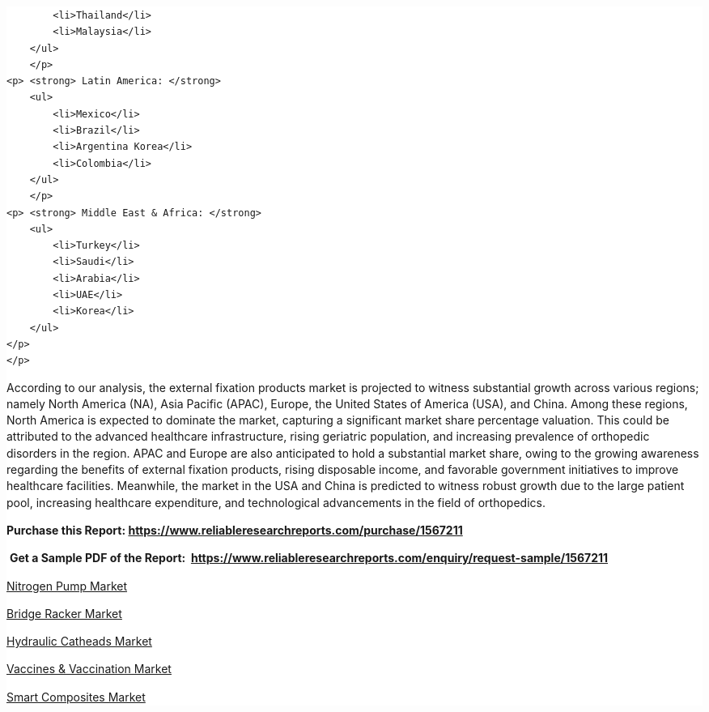             <li>Thailand</li>
            <li>Malaysia</li>
        </ul>
        </p> 
    <p> <strong> Latin America: </strong>
        <ul>
            <li>Mexico</li>
            <li>Brazil</li>
            <li>Argentina Korea</li>
            <li>Colombia</li>
        </ul>
        </p> 
    <p> <strong> Middle East & Africa: </strong>
        <ul>
            <li>Turkey</li>
            <li>Saudi</li>
            <li>Arabia</li>
            <li>UAE</li>
            <li>Korea</li>
        </ul>
    </p>
    </p>
<p><p>According to our analysis, the external fixation products market is projected to witness substantial growth across various regions; namely North America (NA), Asia Pacific (APAC), Europe, the United States of America (USA), and China. Among these regions, North America is expected to dominate the market, capturing a significant market share percentage valuation. This could be attributed to the advanced healthcare infrastructure, rising geriatric population, and increasing prevalence of orthopedic disorders in the region. APAC and Europe are also anticipated to hold a substantial market share, owing to the growing awareness regarding the benefits of external fixation products, rising disposable income, and favorable government initiatives to improve healthcare facilities. Meanwhile, the market in the USA and China is predicted to witness robust growth due to the large patient pool, increasing healthcare expenditure, and technological advancements in the field of orthopedics.</p></p>
<p><strong>Purchase this Report: <a href="https://www.reliableresearchreports.com/purchase/1567211">https://www.reliableresearchreports.com/purchase/1567211</a></strong></p>
<p>&nbsp;<strong>Get a Sample PDF of the Report:&nbsp;&nbsp;<a href="https://www.reliableresearchreports.com/enquiry/request-sample/1567211">https://www.reliableresearchreports.com/enquiry/request-sample/1567211</a></strong></p>
<p><strong></strong></p>
<p><p><a href="https://www.linkedin.com/pulse/nitrogen-pump-market-size-growth-forecast-from-2023--i3p1c/">Nitrogen Pump Market</a></p><p><a href="https://www.linkedin.com/pulse/bridge-racker-market-size-share-amp-trends-analysis-report-4futc/">Bridge Racker Market</a></p><p><a href="https://www.linkedin.com/pulse/hydraulic-catheads-market-size-2023-2030-global-industrial-5lr0c/">Hydraulic Catheads Market</a></p><p><a href="https://medium.com/@larrycrooks1923/vaccines-amp-vaccination-market-size-growth-forecast-2023-2030-3d1557eec8be">Vaccines & Vaccination Market</a></p><p><a href="https://medium.com/@flavietowne/smart-composites-market-size-growth-forecast-2023-2030-4a22b0991f06">Smart Composites Market</a></p></p>